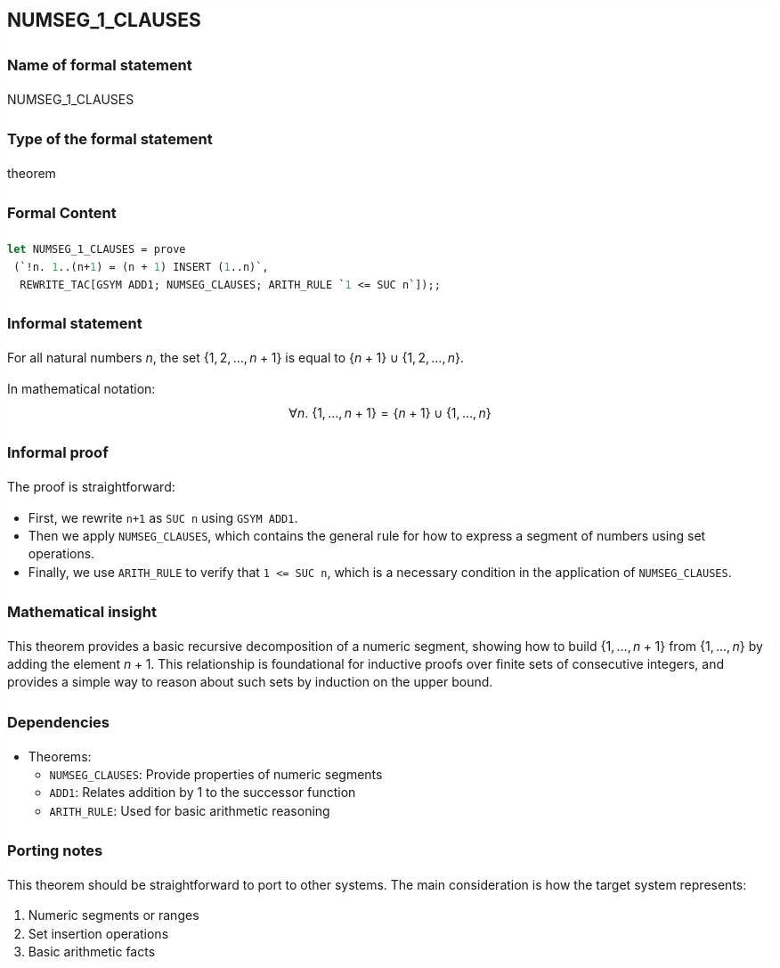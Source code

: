 
## NUMSEG_1_CLAUSES

### Name of formal statement
NUMSEG_1_CLAUSES

### Type of the formal statement
theorem

### Formal Content
```ocaml
let NUMSEG_1_CLAUSES = prove
 (`!n. 1..(n+1) = (n + 1) INSERT (1..n)`,
  REWRITE_TAC[GSYM ADD1; NUMSEG_CLAUSES; ARITH_RULE `1 <= SUC n`]);;
```

### Informal statement
For all natural numbers $n$, the set $\{1, 2, \ldots, n+1\}$ is equal to $\{n+1\} \cup \{1, 2, \ldots, n\}$.

In mathematical notation:
$$\forall n.\ \{1, \ldots, n+1\} = \{n+1\} \cup \{1, \ldots, n\}$$

### Informal proof
The proof is straightforward:
- First, we rewrite `n+1` as `SUC n` using `GSYM ADD1`.
- Then we apply `NUMSEG_CLAUSES`, which contains the general rule for how to express a segment of numbers using set operations.
- Finally, we use `ARITH_RULE` to verify that `1 <= SUC n`, which is a necessary condition in the application of `NUMSEG_CLAUSES`.

### Mathematical insight
This theorem provides a basic recursive decomposition of a numeric segment, showing how to build $\{1, \ldots, n+1\}$ from $\{1, \ldots, n\}$ by adding the element $n+1$. This relationship is foundational for inductive proofs over finite sets of consecutive integers, and provides a simple way to reason about such sets by induction on the upper bound.

### Dependencies
- Theorems:
  - `NUMSEG_CLAUSES`: Provide properties of numeric segments
  - `ADD1`: Relates addition by 1 to the successor function
  - `ARITH_RULE`: Used for basic arithmetic reasoning

### Porting notes
This theorem should be straightforward to port to other systems. The main consideration is how the target system represents:
1. Numeric segments or ranges
2. Set insertion operations
3. Basic arithmetic facts
